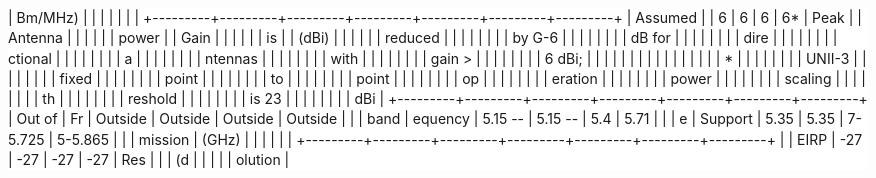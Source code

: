 | Bm/MHz) |         |         |         |         |         |         |
+---------+---------+---------+---------+---------+---------+---------+
| Assumed |         | 6       | 6       | 6       | 6\*     | Peak    |
| Antenna |         |         |         |         |         | power   |
| Gain    |         |         |         |         |         | is      |
| (dBi)   |         |         |         |         |         | reduced |
|         |         |         |         |         |         | by G-6  |
|         |         |         |         |         |         | dB for  |
|         |         |         |         |         |         | dire    |
|         |         |         |         |         |         | ctional |
|         |         |         |         |         |         | a       |
|         |         |         |         |         |         | ntennas |
|         |         |         |         |         |         | with    |
|         |         |         |         |         |         | gain \> |
|         |         |         |         |         |         | 6 dBi;  |
|         |         |         |         |         |         |         |
|         |         |         |         |         |         | \*      |
|         |         |         |         |         |         | UNII-3  |
|         |         |         |         |         |         | fixed   |
|         |         |         |         |         |         | point   |
|         |         |         |         |         |         | to      |
|         |         |         |         |         |         | point   |
|         |         |         |         |         |         | op      |
|         |         |         |         |         |         | eration |
|         |         |         |         |         |         | power   |
|         |         |         |         |         |         | scaling |
|         |         |         |         |         |         | th      |
|         |         |         |         |         |         | reshold |
|         |         |         |         |         |         | is 23   |
|         |         |         |         |         |         | dBi     |
+---------+---------+---------+---------+---------+---------+---------+
| Out of  | Fr      | Outside | Outside | Outside | Outside |         |
| band    | equency | 5.15 -- | 5.15 -- | 5.4     | 5.71    |         |
| e       | Support | 5.35    | 5.35    | 7-5.725 | 5-5.865 |         |
| mission | (GHz)   |         |         |         |         |         |
+---------+---------+---------+---------+---------+---------+---------+
|         | EIRP    | -27     | -27     | -27     | -27     | Res     |
|         | (d      |         |         |         |         | olution |